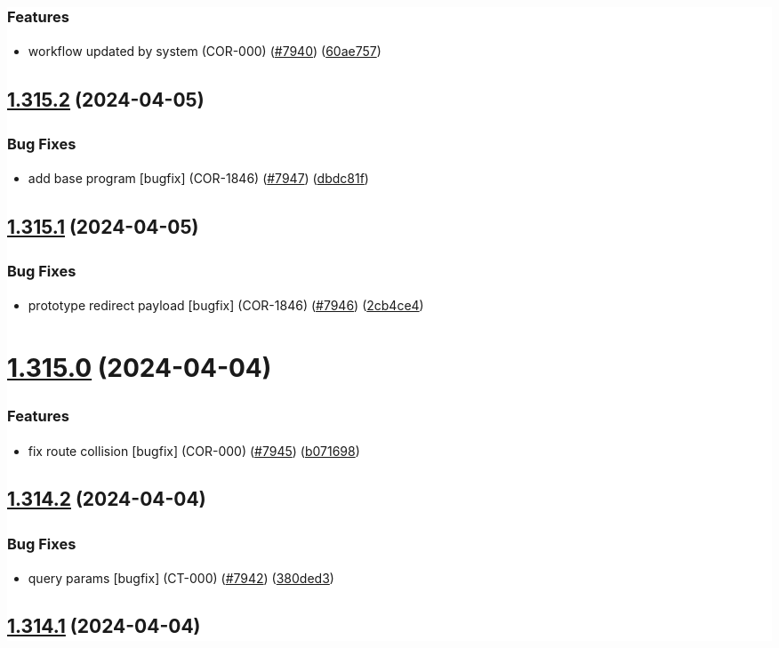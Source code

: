 ### Features

* workflow updated by system (COR-000) ([#7940](https://github.com/voiceflow/creator-app/issues/7940)) ([60ae757](https://github.com/voiceflow/creator-app/commit/60ae7575b66317fc00af64130c296c5107d99734))

## [1.315.2](https://github.com/voiceflow/creator-app/compare/@voiceflow/realtime@1.315.1...@voiceflow/realtime@1.315.2) (2024-04-05)

### Bug Fixes

* add base program [bugfix] (COR-1846) ([#7947](https://github.com/voiceflow/creator-app/issues/7947)) ([dbdc81f](https://github.com/voiceflow/creator-app/commit/dbdc81f0a8629b12d92073dbf4f1076e4c5725f0))

## [1.315.1](https://github.com/voiceflow/creator-app/compare/@voiceflow/realtime@1.315.0...@voiceflow/realtime@1.315.1) (2024-04-05)

### Bug Fixes

* prototype redirect payload [bugfix] (COR-1846) ([#7946](https://github.com/voiceflow/creator-app/issues/7946)) ([2cb4ce4](https://github.com/voiceflow/creator-app/commit/2cb4ce415842e548e544624a74cb604b83903890))

# [1.315.0](https://github.com/voiceflow/creator-app/compare/@voiceflow/realtime@1.314.2...@voiceflow/realtime@1.315.0) (2024-04-04)

### Features

* fix route collision [bugfix] (COR-000) ([#7945](https://github.com/voiceflow/creator-app/issues/7945)) ([b071698](https://github.com/voiceflow/creator-app/commit/b071698e483f344d5c4dc9fbb7c9da27a1fbc927))

## [1.314.2](https://github.com/voiceflow/creator-app/compare/@voiceflow/realtime@1.314.1...@voiceflow/realtime@1.314.2) (2024-04-04)

### Bug Fixes

* query params [bugfix] (CT-000) ([#7942](https://github.com/voiceflow/creator-app/issues/7942)) ([380ded3](https://github.com/voiceflow/creator-app/commit/380ded3593395307863b14e781610d0c497a5dd5))

## [1.314.1](https://github.com/voiceflow/creator-app/compare/@voiceflow/realtime@1.314.0...@voiceflow/realtime@1.314.1) (2024-04-04)
